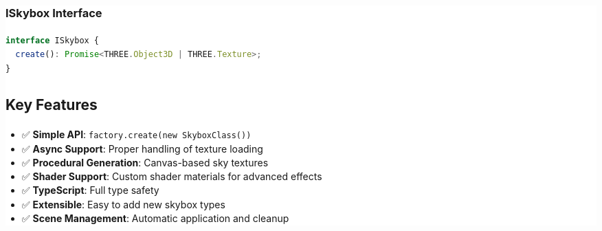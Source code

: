 ### ISkybox Interface

```typescript
interface ISkybox {
  create(): Promise<THREE.Object3D | THREE.Texture>;
}
```

## Key Features

- ✅ **Simple API**: `factory.create(new SkyboxClass())`
- ✅ **Async Support**: Proper handling of texture loading
- ✅ **Procedural Generation**: Canvas-based sky textures
- ✅ **Shader Support**: Custom shader materials for advanced effects
- ✅ **TypeScript**: Full type safety
- ✅ **Extensible**: Easy to add new skybox types
- ✅ **Scene Management**: Automatic application and cleanup
